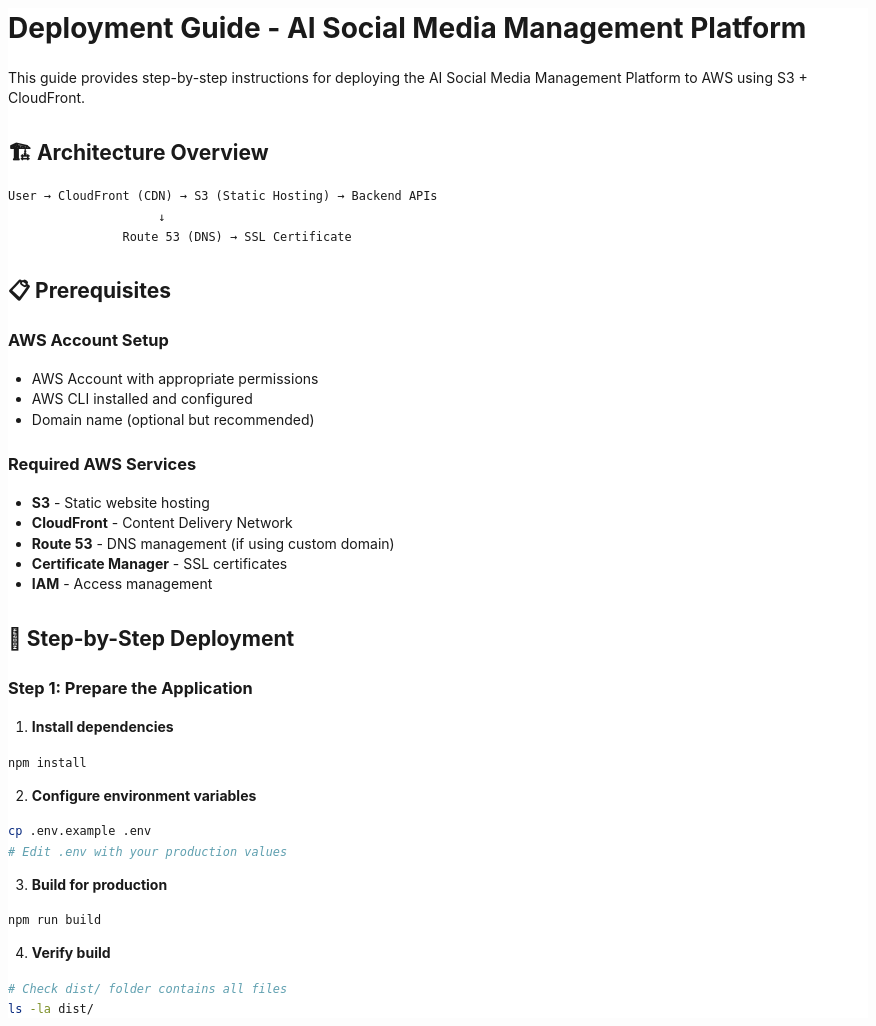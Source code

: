 # Deployment Guide - AI Social Media Management Platform

This guide provides step-by-step instructions for deploying the AI Social Media Management Platform to AWS using S3 + CloudFront.

## 🏗 Architecture Overview

```
User → CloudFront (CDN) → S3 (Static Hosting) → Backend APIs
                     ↓
                Route 53 (DNS) → SSL Certificate
```

## 📋 Prerequisites

### AWS Account Setup
- AWS Account with appropriate permissions
- AWS CLI installed and configured
- Domain name (optional but recommended)

### Required AWS Services
- **S3** - Static website hosting
- **CloudFront** - Content Delivery Network
- **Route 53** - DNS management (if using custom domain)
- **Certificate Manager** - SSL certificates
- **IAM** - Access management

## 🚀 Step-by-Step Deployment

### Step 1: Prepare the Application

1. **Install dependencies**
```bash
npm install
```

2. **Configure environment variables**
```bash
cp .env.example .env
# Edit .env with your production values
```

3. **Build for production**
```bash
npm run build
```

4. **Verify build**
```bash
# Check dist/ folder contains all files
ls -la dist/
```
